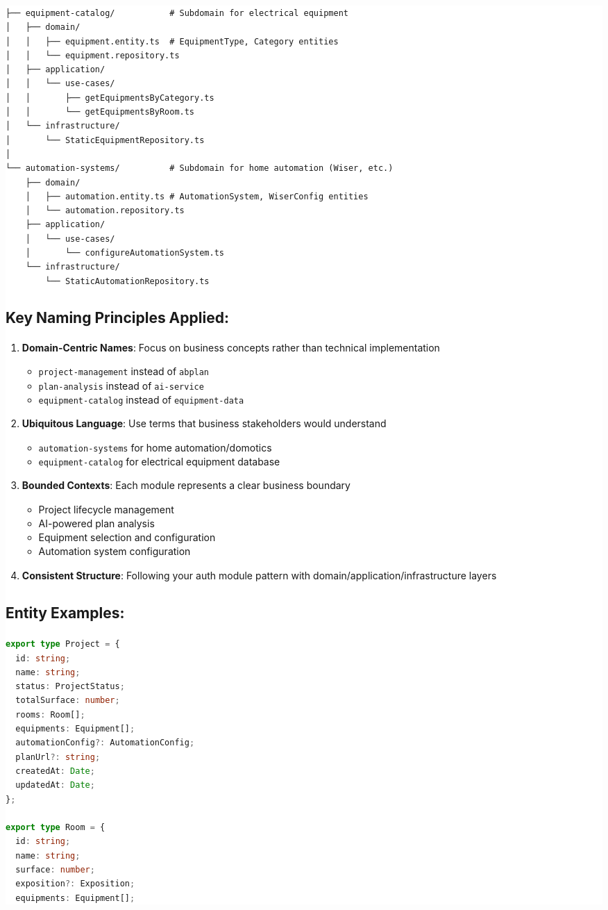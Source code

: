 ```
├── equipment-catalog/           # Subdomain for electrical equipment
│   ├── domain/
│   │   ├── equipment.entity.ts  # EquipmentType, Category entities
│   │   └── equipment.repository.ts
│   ├── application/
│   │   └── use-cases/
│   │       ├── getEquipmentsByCategory.ts
│   │       └── getEquipmentsByRoom.ts
│   └── infrastructure/
│       └── StaticEquipmentRepository.ts
│
└── automation-systems/          # Subdomain for home automation (Wiser, etc.)
    ├── domain/
    │   ├── automation.entity.ts # AutomationSystem, WiserConfig entities
    │   └── automation.repository.ts
    ├── application/
    │   └── use-cases/
    │       └── configureAutomationSystem.ts
    └── infrastructure/
        └── StaticAutomationRepository.ts
```

## Key Naming Principles Applied:

1. **Domain-Centric Names**: Focus on business concepts rather than technical implementation
   - `project-management` instead of `abplan`
   - `plan-analysis` instead of `ai-service`
   - `equipment-catalog` instead of `equipment-data`

2. **Ubiquitous Language**: Use terms that business stakeholders would understand
   - `automation-systems` for home automation/domotics
   - `equipment-catalog` for electrical equipment database

3. **Bounded Contexts**: Each module represents a clear business boundary
   - Project lifecycle management
   - AI-powered plan analysis
   - Equipment selection and configuration
   - Automation system configuration

4. **Consistent Structure**: Following your auth module pattern with domain/application/infrastructure layers

## Entity Examples:

```typescript:src/modules/project-management/domain/project.entity.ts
export type Project = {
  id: string;
  name: string;
  status: ProjectStatus;
  totalSurface: number;
  rooms: Room[];
  equipments: Equipment[];
  automationConfig?: AutomationConfig;
  planUrl?: string;
  createdAt: Date;
  updatedAt: Date;
};

export type Room = {
  id: string;
  name: string;
  surface: number;
  exposition?: Exposition;
  equipments: Equipment[];
```